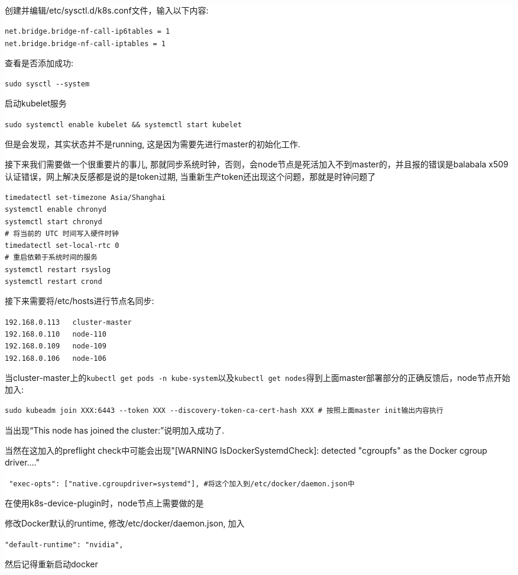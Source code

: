 创建并编辑/etc/sysctl.d/k8s.conf文件，输入以下内容:
```
net.bridge.bridge-nf-call-ip6tables = 1
net.bridge.bridge-nf-call-iptables = 1
```
查看是否添加成功:
```
sudo sysctl --system
```
启动kubelet服务
```
sudo systemctl enable kubelet && systemctl start kubelet
```
但是会发现，其实状态并不是running, 这是因为需要先进行master的初始化工作. 

接下来我们需要做一个很重要片的事儿, 那就同步系统时钟，否则，会node节点是死活加入不到master的，并且报的错误是balabala x509认证错误，网上解决反感都是说的是token过期, 当重新生产token还出现这个问题，那就是时钟问题了
```
timedatectl set-timezone Asia/Shanghai
systemctl enable chronyd
systemctl start chronyd
# 将当前的 UTC 时间写入硬件时钟
timedatectl set-local-rtc 0
# 重启依赖于系统时间的服务
systemctl restart rsyslog 
systemctl restart crond
```
接下来需要将/etc/hosts进行节点名同步:
```
192.168.0.113   cluster-master
192.168.0.110   node-110
192.168.0.109   node-109
192.168.0.106   node-106
```
当cluster-master上的`kubectl get pods -n kube-system`以及`kubectl get nodes`得到上面master部署部分的正确反馈后，node节点开始加入:
```
sudo kubeadm join XXX:6443 --token XXX --discovery-token-ca-cert-hash XXX # 按照上面master init输出内容执行
```
当出现“This node has joined the cluster:”说明加入成功了. 

当然在这加入的preflight check中可能会出现"[WARNING IsDockerSystemdCheck]: detected "cgroupfs" as the Docker cgroup driver...."

```
 "exec-opts": ["native.cgroupdriver=systemd"], #将这个加入到/etc/docker/daemon.json中
```

在使用k8s-device-plugin时，node节点上需要做的是

修改Docker默认的runtime, 修改/etc/docker/daemon.json, 加入
```
"default-runtime": "nvidia",
```
然后记得重新启动docker

